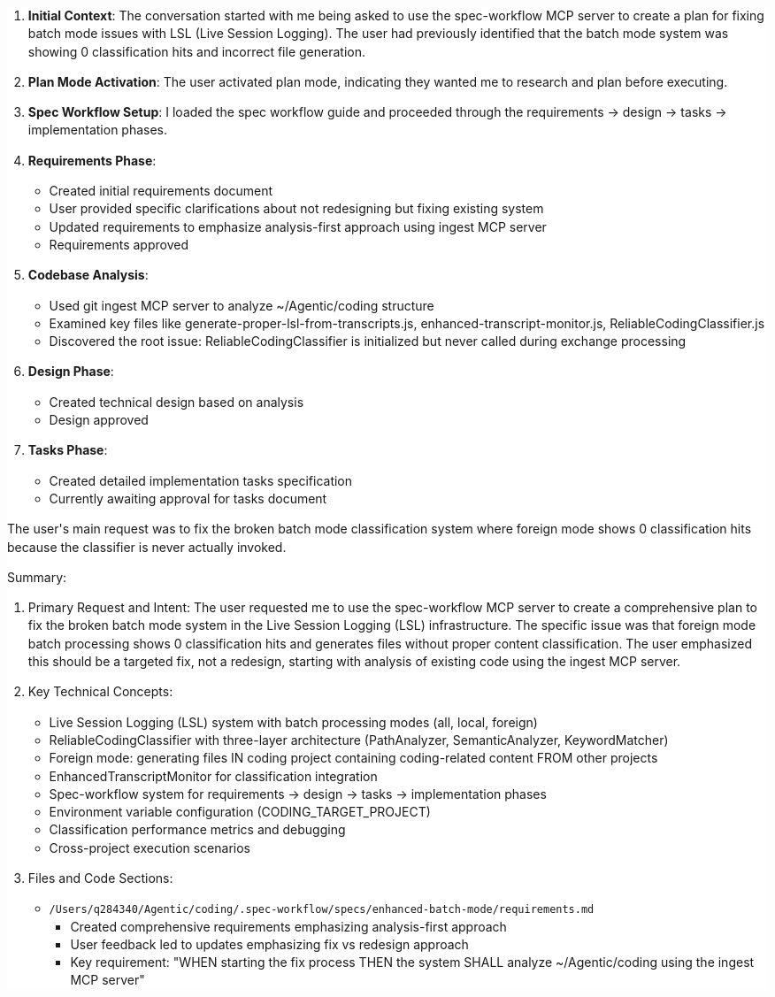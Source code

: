 1. **Initial Context**: The conversation started with me being asked to use the spec-workflow MCP server to create a plan for fixing batch mode issues with LSL (Live Session Logging). The user had previously identified that the batch mode system was showing 0 classification hits and incorrect file generation.

2. **Plan Mode Activation**: The user activated plan mode, indicating they wanted me to research and plan before executing.

3. **Spec Workflow Setup**: I loaded the spec workflow guide and proceeded through the requirements → design → tasks → implementation phases.

4. **Requirements Phase**: 
   - Created initial requirements document
   - User provided specific clarifications about not redesigning but fixing existing system
   - Updated requirements to emphasize analysis-first approach using ingest MCP server
   - Requirements approved

5. **Codebase Analysis**: 
   - Used git ingest MCP server to analyze ~/Agentic/coding structure
   - Examined key files like generate-proper-lsl-from-transcripts.js, enhanced-transcript-monitor.js, ReliableCodingClassifier.js
   - Discovered the root issue: ReliableCodingClassifier is initialized but never called during exchange processing

6. **Design Phase**:
   - Created technical design based on analysis
   - Design approved

7. **Tasks Phase**:
   - Created detailed implementation tasks specification
   - Currently awaiting approval for tasks document

The user's main request was to fix the broken batch mode classification system where foreign mode shows 0 classification hits because the classifier is never actually invoked.

Summary:
1. Primary Request and Intent:
   The user requested me to use the spec-workflow MCP server to create a comprehensive plan to fix the broken batch mode system in the Live Session Logging (LSL) infrastructure. The specific issue was that foreign mode batch processing shows 0 classification hits and generates files without proper content classification. The user emphasized this should be a targeted fix, not a redesign, starting with analysis of existing code using the ingest MCP server.

2. Key Technical Concepts:
   - Live Session Logging (LSL) system with batch processing modes (all, local, foreign)
   - ReliableCodingClassifier with three-layer architecture (PathAnalyzer, SemanticAnalyzer, KeywordMatcher)
   - Foreign mode: generating files IN coding project containing coding-related content FROM other projects
   - EnhancedTranscriptMonitor for classification integration
   - Spec-workflow system for requirements → design → tasks → implementation phases
   - Environment variable configuration (CODING_TARGET_PROJECT)
   - Classification performance metrics and debugging
   - Cross-project execution scenarios

3. Files and Code Sections:
   - `/Users/q284340/Agentic/coding/.spec-workflow/specs/enhanced-batch-mode/requirements.md`
     - Created comprehensive requirements emphasizing analysis-first approach
     - User feedback led to updates emphasizing fix vs redesign approach
     - Key requirement: "WHEN starting the fix process THEN the system SHALL analyze ~/Agentic/coding using the ingest MCP server"
   